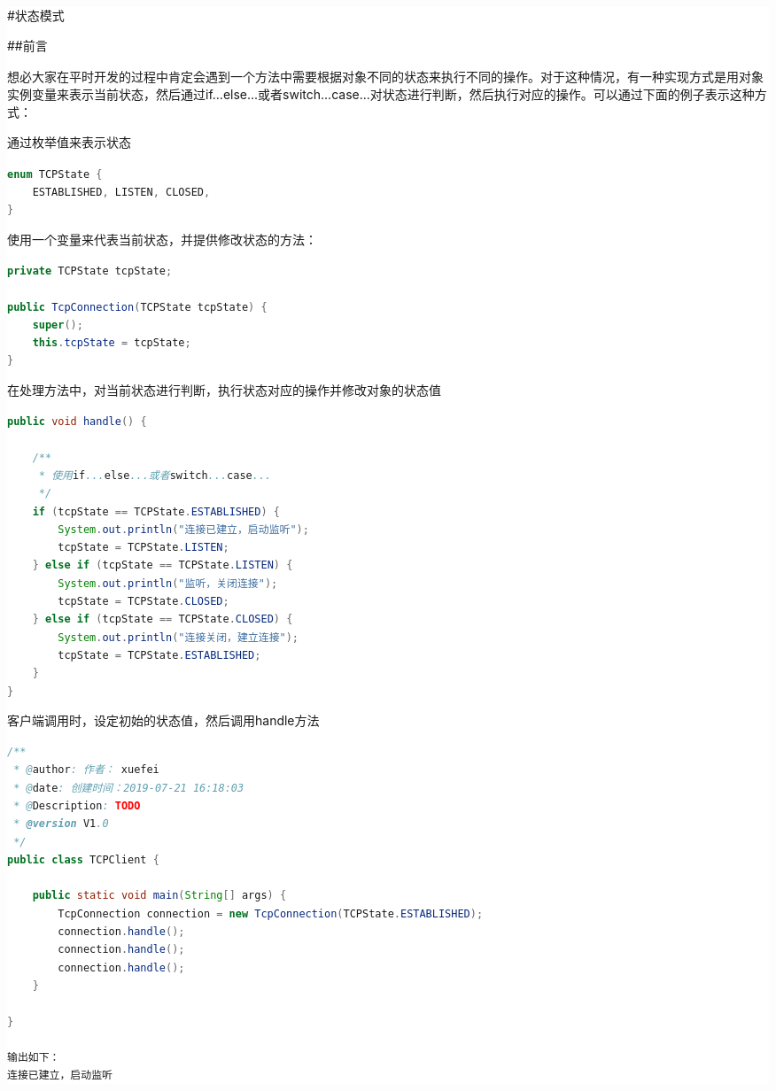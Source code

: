 #状态模式

##前言

想必大家在平时开发的过程中肯定会遇到一个方法中需要根据对象不同的状态来执行不同的操作。对于这种情况，有一种实现方式是用对象实例变量来表示当前状态，然后通过if...else...或者switch...case...对状态进行判断，然后执行对应的操作。可以通过下面的例子表示这种方式：

通过枚举值来表示状态

```java
enum TCPState {
    ESTABLISHED, LISTEN, CLOSED,
}
```

使用一个变量来代表当前状态，并提供修改状态的方法：

```java
private TCPState tcpState;

public TcpConnection(TCPState tcpState) {
    super();
    this.tcpState = tcpState;
}
```

在处理方法中，对当前状态进行判断，执行状态对应的操作并修改对象的状态值

```java
public void handle() {

    /**
     * 使用if...else...或者switch...case...
     */
    if (tcpState == TCPState.ESTABLISHED) {
        System.out.println("连接已建立，启动监听");
        tcpState = TCPState.LISTEN;
    } else if (tcpState == TCPState.LISTEN) {
        System.out.println("监听，关闭连接");
        tcpState = TCPState.CLOSED;
    } else if (tcpState == TCPState.CLOSED) {
        System.out.println("连接关闭，建立连接");
        tcpState = TCPState.ESTABLISHED;
    }
}
```

客户端调用时，设定初始的状态值，然后调用handle方法

```java
/**
 * @author: 作者： xuefei
 * @date: 创建时间：2019-07-21 16:18:03
 * @Description: TODO
 * @version V1.0
 */
public class TCPClient {

    public static void main(String[] args) {
        TcpConnection connection = new TcpConnection(TCPState.ESTABLISHED);
        connection.handle();
        connection.handle();
        connection.handle();
    }

}

输出如下：
连接已建立，启动监听
```